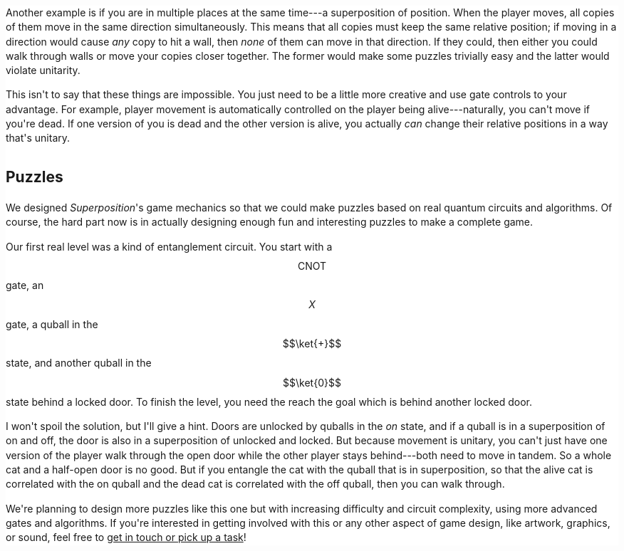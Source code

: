 Another example is if you are in multiple places at the same time---a superposition of position.
When the player moves, all copies of them move in the same direction simultaneously.
This means that all copies must keep the same relative position; if moving in a direction would cause *any* copy to hit a wall, then *none* of them can move in that direction.
If they could, then either you could walk through walls or move your copies closer together.
The former would make some puzzles trivially easy and the latter would violate unitarity.

This isn't to say that these things are impossible.
You just need to be a little more creative and use gate controls to your advantage.
For example, player movement is automatically controlled on the player being alive---naturally, you can't move if you're dead.
If one version of you is dead and the other version is alive, you actually *can* change their relative positions in a way that's unitary.

## Puzzles

We designed *Superposition*'s game mechanics so that we could make puzzles based on real quantum circuits and algorithms.
Of course, the hard part now is in actually designing enough fun and interesting puzzles to make a complete game.

Our first real level was a kind of entanglement circuit.
You start with a $$\mathrm{CNOT}$$ gate, an $$X$$ gate, a quball in the $$\ket{+}$$ state, and another quball in the $$\ket{0}$$ state behind a locked door.
To finish the level, you need the reach the goal which is behind another locked door.

I won't spoil the solution, but I'll give a hint.
Doors are unlocked by quballs in the *on* state, and if a quball is in a superposition of on and off, the door is also in a superposition of unlocked and locked.
But because movement is unitary, you can't just have one version of the player walk through the open door while the other player stays behind---both need to move in tandem.
So a whole cat and a half-open door is no good.
But if you entangle the cat with the quball that is in superposition, so that the alive cat is correlated with the on quball and the dead cat is correlated with the off quball, then you can walk through.

We're planning to design more puzzles like this one but with increasing difficulty and circuit complexity, using more advanced gates and algorithms.
If you're interested in getting involved with this or any other aspect of game design, like artwork, graphics, or sound, feel free to [get in touch or pick up a task][superposition-issues]!


[applytoeach]: https://docs.microsoft.com/en-us/qsharp/api/qsharp/microsoft.quantum.canon.applytoeach
[cat]: https://en.wikipedia.org/wiki/Schr%C3%B6dinger%27s_cat
[contravariant]: https://hackage.haskell.org/package/contravariant-1.4/docs/Data-Functor-Contravariant.html
[copenhagen]: https://en.wikipedia.org/wiki/Copenhagen_interpretation
[hilbert-space]: https://en.wikipedia.org/wiki/Hilbert_space#Quantum_mechanics
[mwi]: https://en.wikipedia.org/wiki/Many-worlds_interpretation
[qudit]: https://en.wikipedia.org/wiki/Qubit#Variations_of_the_qubit
[rsoiffer]: https://github.com/rsoiffer
[superposition-issues]: https://github.com/samarsha/Superposition/issues
[superposition]: https://github.com/samarsha/Superposition
[unitarity]: https://en.wikipedia.org/wiki/Unitarity_(physics)
